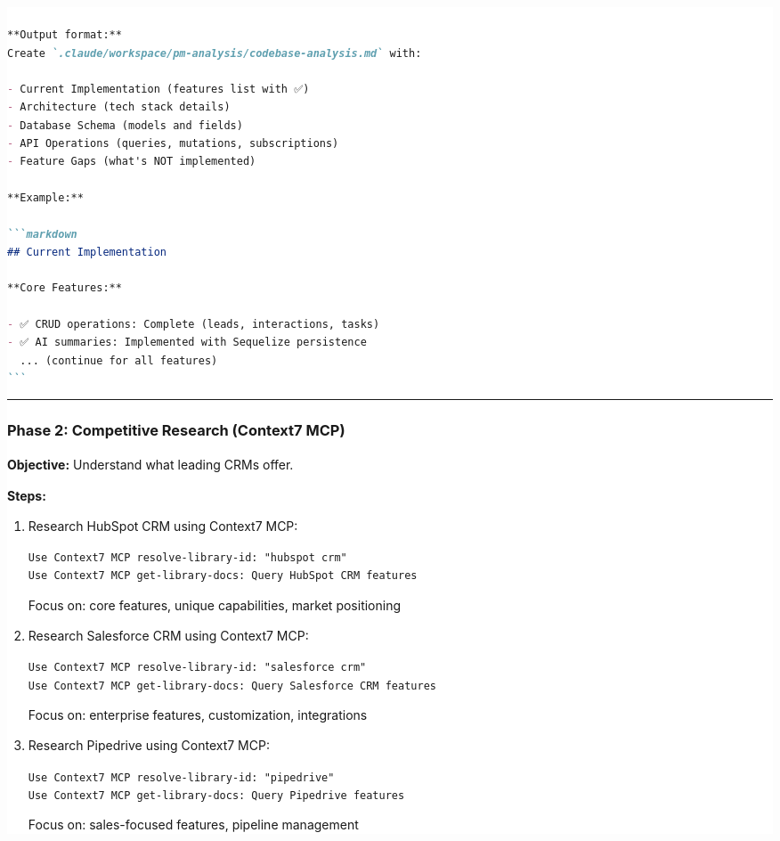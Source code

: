 ````markdown

**Output format:**
Create `.claude/workspace/pm-analysis/codebase-analysis.md` with:

- Current Implementation (features list with ✅)
- Architecture (tech stack details)
- Database Schema (models and fields)
- API Operations (queries, mutations, subscriptions)
- Feature Gaps (what's NOT implemented)

**Example:**

```markdown
## Current Implementation

**Core Features:**

- ✅ CRUD operations: Complete (leads, interactions, tasks)
- ✅ AI summaries: Implemented with Sequelize persistence
  ... (continue for all features)
```
````

---

### Phase 2: Competitive Research (Context7 MCP)

**Objective:** Understand what leading CRMs offer.

**Steps:**

1. Research HubSpot CRM using Context7 MCP:

   ```
   Use Context7 MCP resolve-library-id: "hubspot crm"
   Use Context7 MCP get-library-docs: Query HubSpot CRM features
   ```

   Focus on: core features, unique capabilities, market positioning

2. Research Salesforce CRM using Context7 MCP:

   ```
   Use Context7 MCP resolve-library-id: "salesforce crm"
   Use Context7 MCP get-library-docs: Query Salesforce CRM features
   ```

   Focus on: enterprise features, customization, integrations

3. Research Pipedrive using Context7 MCP:

   ```
   Use Context7 MCP resolve-library-id: "pipedrive"
   Use Context7 MCP get-library-docs: Query Pipedrive features
   ```

   Focus on: sales-focused features, pipeline management
